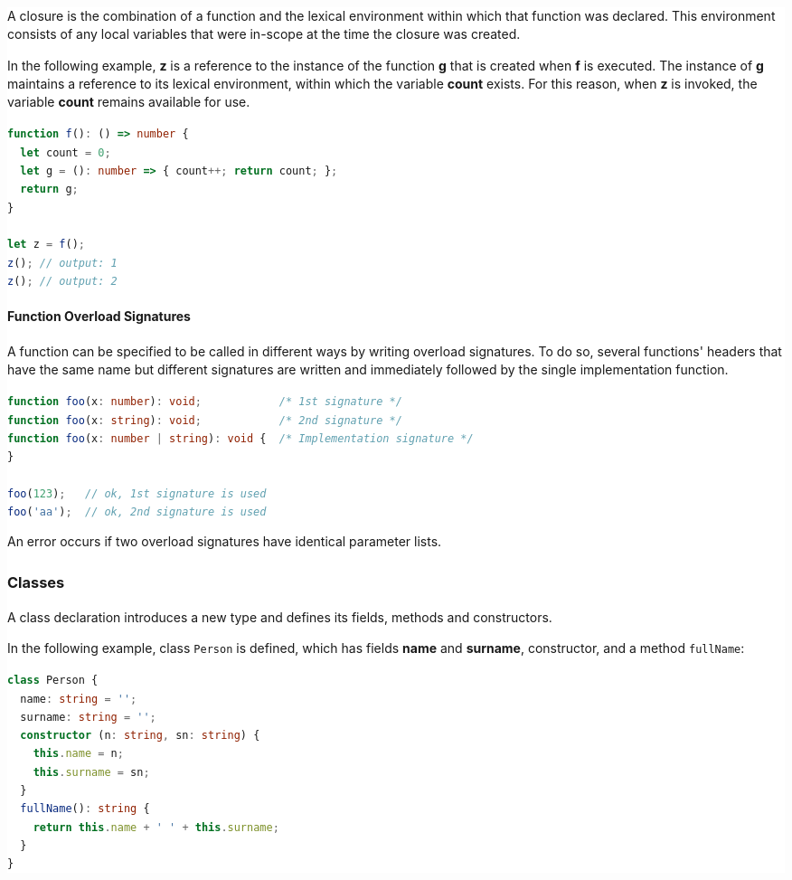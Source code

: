 A closure is the combination of a function and the lexical environment within which that function was declared. This environment consists of any local variables that were in-scope at the time the closure was created.

In the following example, **z** is a reference to the instance of the function **g** that is created when **f** is executed. The instance of **g** maintains a reference to its lexical environment, within which the variable **count** exists. For this reason, when **z** is invoked, the variable **count** remains available for use.

```typescript
function f(): () => number {
  let count = 0;
  let g = (): number => { count++; return count; };
  return g;
}

let z = f();
z(); // output: 1
z(); // output: 2
```

#### Function Overload Signatures

A function can be specified to be called in different ways by writing overload signatures. To do so, several functions' headers that have the same name but different signatures are written and immediately followed by the single implementation function.

```typescript
function foo(x: number): void;            /* 1st signature */
function foo(x: string): void;            /* 2nd signature */
function foo(x: number | string): void {  /* Implementation signature */
}

foo(123);   // ok, 1st signature is used
foo('aa');  // ok, 2nd signature is used
```

An error occurs if two overload signatures have identical parameter lists.


### Classes
A class declaration introduces a new type and defines its fields, methods and constructors.

In the following example, class `Person` is defined, which has fields **name** and **surname**, constructor, and a method `fullName`:

```typescript
class Person {
  name: string = '';
  surname: string = '';
  constructor (n: string, sn: string) {
    this.name = n;
    this.surname = sn;
  }
  fullName(): string {
    return this.name + ' ' + this.surname;
  }
}
```

